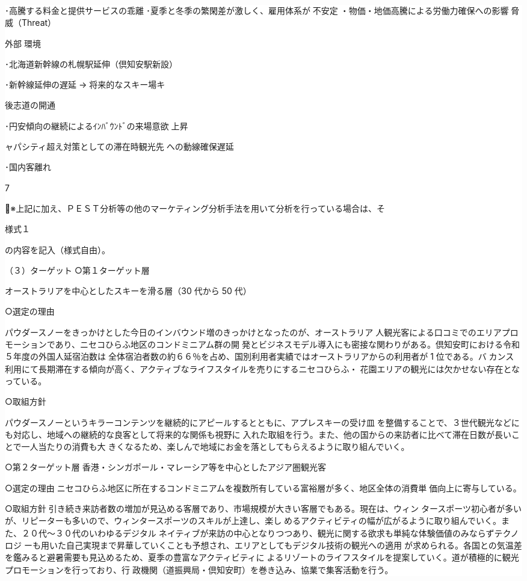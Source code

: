 ･高騰する料金と提供サービスの乖離
･夏季と冬季の繁閑差が激しく、雇用体系が
不安定
・物価・地価高騰による労働力確保への影響
脅威（Threat）

外部
環境

･北海道新幹線の札幌駅延伸（倶知安駅新設）

･新幹線延伸の遅延 → 将来的なスキー場キ

後志道の開通

･円安傾向の継続によるｲﾝﾊﾞｳﾝﾄﾞの来場意欲
上昇

ャパシティ超え対策としての滞在時観光先
への動線確保遅延

･国内客離れ

7

※上記に加え、ＰＥＳＴ分析等の他のマーケティング分析手法を用いて分析を行っている場合は、そ

様式１

の内容を記入（様式自由）。

（３）ターゲット
○第１ターゲット層

オーストラリアを中心としたスキーを滑る層（30 代から 50 代）

○選定の理由

パウダースノーをきっかけとした今日のインバウンド増のきっかけとなったのが、オーストラリア
人観光客による口コミでのエリアプロモーションであり、ニセコひらふ地区のコンドミニアム群の開
発とビジネスモデル導入にも密接な関わりがある。倶知安町における令和５年度の外国人延宿泊数は
全体宿泊者数の約６６％を占め、国別利用者実績ではオーストラリアからの利用者が 1 位である。バ
カンス利用にて長期滞在する傾向が高く、アクティブなライフスタイルを売りにするニセコひらふ・
花園エリアの観光には欠かせない存在となっている。

○取組方針

パウダースノーというキラーコンテンツを継続的にアピールするとともに、アプレスキーの受け皿
を整備することで、３世代観光などにも対応し、地域への継続的な良客として将来的な関係も視野に
入れた取組を行う。また、他の国からの来訪者に比べて滞在日数が長いことで一人当たりの消費も大
きくなるため、楽しんで地域にお金を落としてもらえるように取り組んでいく。

○第２ターゲット層
  香港・シンガポール・マレーシア等を中心としたアジア圏観光客

○選定の理由
  ニセコひらふ地区に所在するコンドミニアムを複数所有している富裕層が多く、地区全体の消費単
価向上に寄与している。

○取組方針
  引き続き来訪者数の増加が見込める客層であり、市場規模が大きい客層でもある。現在は、ウィン
タースポーツ初心者が多いが、リピーターも多いので、ウィンタースポーツのスキルが上達し、楽し
めるアクティビティの幅が広がるように取り組んでいく。また、２０代～３０代のいわゆるデジタル
ネイティブが来訪の中心となりつつあり、観光に関する欲求も単純な体験価値のみならずテクノロジ
ーも用いた自己実現まで昇華していくことも予想され、エリアとしてもデジタル技術の観光への適用
が求められる。各国との気温差を鑑みると避暑需要も見込めるため、夏季の豊富なアクティビティに
よるリゾートのライフスタイルを提案していく。道が積極的に観光プロモーションを行っており、行
政機関（道振興局・倶知安町）を巻き込み、協業で集客活動を行う。
